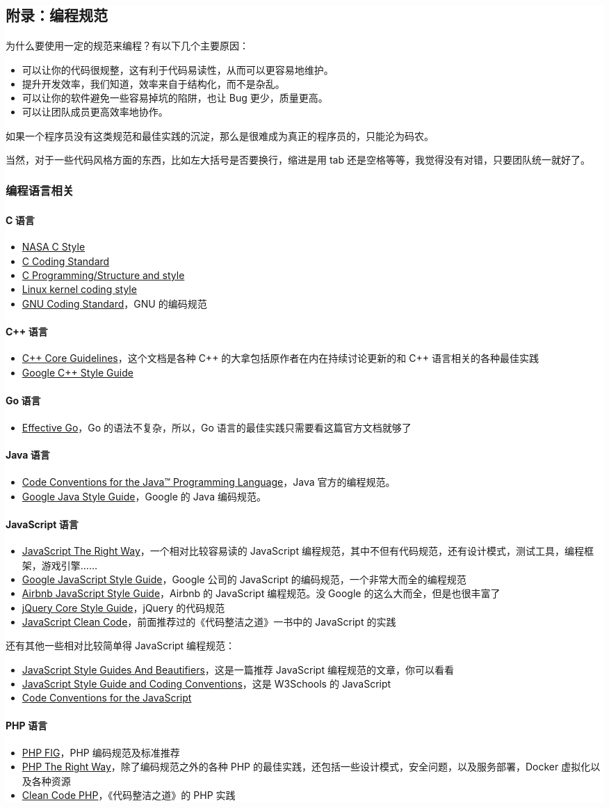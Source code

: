 ## 附录：编程规范
为什么要使用一定的规范来编程？有以下几个主要原因：
- 可以让你的代码很规整，这有利于代码易读性，从而可以更容易地维护。
- 提升开发效率，我们知道，效率来自于结构化，而不是杂乱。
- 可以让你的软件避免一些容易掉坑的陷阱，也让 Bug 更少，质量更高。
- 可以让团队成员更高效率地协作。

如果一个程序员没有这类规范和最佳实践的沉淀，那么是很难成为真正的程序员的，只能沦为码农。

当然，对于一些代码风格方面的东西，比如左大括号是否要换行，缩进是用 tab 还是空格等等，我觉得没有对错，只要团队统一就好了。

### 编程语言相关
#### C 语言
- [NASA C Style](http://homepages.inf.ed.ac.uk/dts/pm/Papers/nasa-c-style.pdf)
- [C Coding Standard](https://users.ece.cmu.edu/~eno/coding/CCodingStandard.html)
- [C Programming/Structure and style](https://en.wikibooks.org/wiki/C_Programming/Structure_and_style)
- [Linux kernel coding style](https://www.kernel.org/doc/html/latest/process/coding-style.html)
- [GNU Coding Standard](https://www.gnu.org/prep/standards/html_node/Writing-C.html)，GNU 的编码规范

#### C++ 语言
- [C++ Core Guidelines]()，这个文档是各种 C++ 的大拿包括原作者在内在持续讨论更新的和 C++ 语言相关的各种最佳实践
- [Google C++ Style Guide](https://google.github.io/styleguide/cppguide.html)

#### Go 语言
- [Effective Go](https://golang.org/doc/effective_go.html)，Go 的语法不复杂，所以，Go 语言的最佳实践只需要看这篇官方文档就够了

#### Java 语言
- [Code Conventions for the Java™ Programming Language](http://www.oracle.com/technetwork/java/codeconvtoc-136057.html)，Java 官方的编程规范。
- [Google Java Style Guide](https://google.github.io/styleguide/javaguide.html)，Google 的 Java 编码规范。

#### JavaScript 语言
- [JavaScript The Right Way](http://jstherightway.org/)，一个相对比较容易读的 JavaScript 编程规范，其中不但有代码规范，还有设计模式，测试工具，编程框架，游戏引擎……
- [Google JavaScript Style Guide](https://google.github.io/styleguide/jsguide.html)，Google 公司的 JavaScript 的编码规范，一个非常大而全的编程规范
- [Airbnb JavaScript Style Guide](https://github.com/airbnb/javascript)，Airbnb 的 JavaScript 编程规范。没 Google 的这么大而全，但是也很丰富了
- [jQuery Core Style Guide](http://contribute.jquery.org/style-guide/js/)，jQuery 的代码规范
- [JavaScript Clean Code](https://github.com/ryanmcdermott/clean-code-javascript)，前面推荐过的《代码整洁之道》一书中的 JavaScript 的实践

还有其他一些相对比较简单得 JavaScript 编程规范：

- [JavaScript Style Guides And Beautifiers](https://addyosmani.com/blog/javascript-style-guides-and-beautifiers/)，这是一篇推荐 JavaScript 编程规范的文章，你可以看看
- [JavaScript Style Guide and Coding Conventions](https://www.w3schools.com/js/js_conventions.asp)，这是 W3Schools 的 JavaScript
- [Code Conventions for the JavaScript](http://crockford.com/javascript/code.html)

#### PHP 语言
- [PHP FIG](https://www.php-fig.org/psr/)，PHP 编码规范及标准推荐
- [PHP The Right Way](https://www.phptherightway.com/)，除了编码规范之外的各种 PHP 的最佳实践，还包括一些设计模式，安全问题，以及服务部署，Docker 虚拟化以及各种资源
- [Clean Code PHP](https://github.com/jupeter/clean-code-php)，《代码整洁之道》的 PHP 实践
